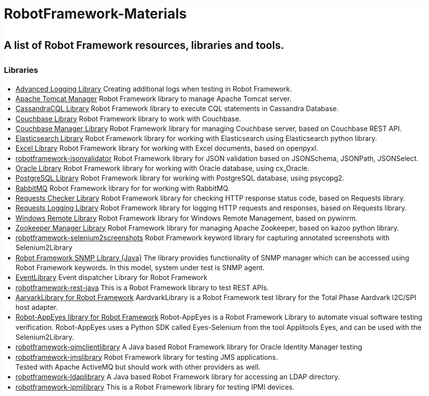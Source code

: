# RobotFramework-Materials
## A list of Robot Framework resources, libraries and tools.

### Libraries
 - [Advanced Logging Library](https://github.com/peterservice-rnd/robotframework-advancedlogging) Creating additional logs when testing in Robot Framework.
 - [Apache Tomcat Manager](https://github.com/peterservice-rnd/robotframework-apachetomcat) Robot Framework library to manage Apache Tomcat server.
 - [CassandraCQL Library](https://github.com/peterservice-rnd/robotframework-cassandracqllibrary) Robot Framework library to execute CQL statements in Cassandra Database.
 - [Couchbase Library](https://github.com/peterservice-rnd/robotframework-couchbaselibrary) Robot Framework library to work with Couchbase.
 - [Couchbase Manager Library](https://github.com/peterservice-rnd/robotframework-couchbasemanager) Robot Framework library for managing Couchbase server, based on Couchbase REST API.
 - [Elasticsearch Library](https://github.com/peterservice-rnd/robotframework-elasticsearchlibrary) Robot Framework library for working with Elasticsearch using Elasticsearch python library.
 - [Excel Library](https://github.com/peterservice-rnd/robotframework-excellib) Robot Framework library for working with Excel documents, based on openpyxl.
 - [robotframework-jsonvalidator](https://github.com/peterservice-rnd/robotframework-jsonvalidator) Robot Framework library for JSON validation based on JSONSchema, JSONPath, JSONSelect.
 - [Oracle Library](https://github.com/peterservice-rnd/robotframework-oracledb) Robot Framework library for working with Oracle database, using cx_Oracle.
 - [PostgreSQL Library](https://github.com/peterservice-rnd/robotframework-postgresqldb) Robot Framework library for working with PostgreSQL database, using psycopg2.
 - [RabbitMQ](https://github.com/peterservice-rnd/robotframework-rabbitmq) Robot Framework library for for working with RabbitMQ.
 - [Requests Checker Library](https://github.com/peterservice-rnd/robotframework-requestschecker) Robot Framework library for checking HTTP response status code, based on Requests library.
 - [Requests Logging Library](https://github.com/peterservice-rnd/robotframework-requestslogger) Robot Framework library for logging HTTP requests and responses, based on Requests library.
 - [Windows Remote Library](https://github.com/peterservice-rnd/robotframework-winrmlibrary) Robot Framework library for Windows Remote Management, based on pywinrm.
 - [Zookeeper Manager Library](https://github.com/peterservice-rnd/robotframework-zookeepermanager) Robot Framework library for managing Apache Zookeeper, based on kazoo python library.
 - [robotframework-selenium2screenshots](https://github.com/collective/robotframework-selenium2screenshots) Robot Framework keyword library for capturing annotated screenshots with Selenium2Library
 - [Robot Framework SNMP Library (Java)](http://sourceforge.net/projects/rfsnmpjava/) The library provides functionality of SNMP manager which can be accessed using Robot Framework keywords. In this model, system under test is SNMP agent.
 - [EventLibrary](https://github.com/mkorpela/EventLibrary) Event dispatcher Library for Robot Framework
 - [robotframework-rest-java](https://github.com/wiibaker/robotframework-rest-java) This is a Robot Framework library to test REST APIs.
 - [AarvarkLibrary for Robot Framework](https://github.com/kontron/robotframework-aardvarklibrary) AardvarkLibrary is a Robot Framework test library for the Total Phase Aardvark I2C/SPI host adapter.
 - [Robot-AppEyes library for Robot Framework](https://github.com/NaviNet/Robot-AppEyes) Robot-AppEyes is a Robot Framework Library to automate visual software testing verification. Robot-AppEyes uses a Python SDK called Eyes-Selenium from the tool Applitools Eyes, and can be used with the Selenium2Library.
 - [robotframework-oimclientlibrary](https://github.com/jrkoiter/robotframework-oimclientlibrary) A Java based Robot Framework library for Oracle Identity Manager testing
 - [robotframework-jmslibrary](http://automated-testing.info/clicks/track?url=https%3A%2F%2Fgithub.com%2Filkkatoje%2Frobotframework-jmslibrary&amp;post_id=17788&amp;topic_id=3835) Robot Framework library for testing JMS applications.<br/> Tested with Apache ActiveMQ but should work with other providers as well.
 - [robotframework-ldaplibrary](https://github.com/jrkoiter/robotframework-ldaplibrary) A Java based Robot Framework library for accessing an LDAP directory.
 - [robotframework-ipmilibrary](https://github.com/kontron/robotframework-ipmilibrary) This is a Robot Framework library for testing IPMI devices.